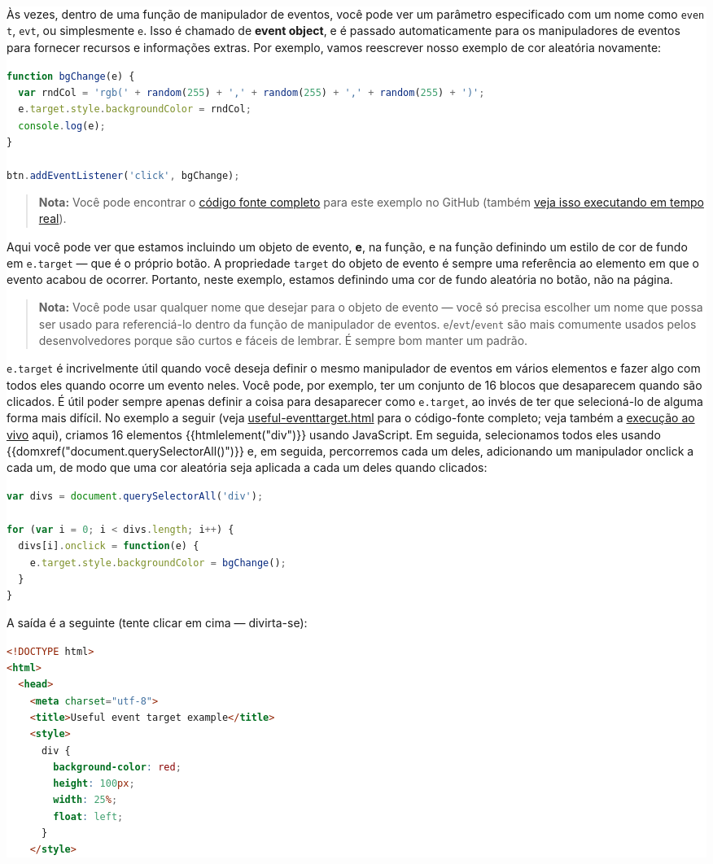 Às vezes, dentro de uma função de manipulador de eventos, você pode ver um parâmetro especificado com um nome como `event`, `evt`, ou simplesmente `e`. Isso é chamado de **event object**, e é passado automaticamente para os manipuladores de eventos para fornecer recursos e informações extras. Por exemplo, vamos reescrever nosso exemplo de cor aleatória novamente:

```js
function bgChange(e) {
  var rndCol = 'rgb(' + random(255) + ',' + random(255) + ',' + random(255) + ')';
  e.target.style.backgroundColor = rndCol;
  console.log(e);
}

btn.addEventListener('click', bgChange);
```

> **Nota:** Você pode encontrar o [código fonte completo](https://github.com/mdn/learning-area/blob/master/javascript/building-blocks/events/random-color-eventobject.html) para este exemplo no GitHub (também [veja isso executando em tempo real](http://mdn.github.io/learning-area/javascript/building-blocks/events/random-color-eventobject.html)).

Aqui você pode ver que estamos incluindo um objeto de evento, **e**, na função, e na função definindo um estilo de cor de fundo em `e.target` — que é o próprio botão. A propriedade `target` do objeto de evento é sempre uma referência ao elemento em que o evento acabou de ocorrer. Portanto, neste exemplo, estamos definindo uma cor de fundo aleatória no botão, não na página.

> **Nota:** Você pode usar qualquer nome que desejar para o objeto de evento — você só precisa escolher um nome que possa ser usado para referenciá-lo dentro da função de manipulador de eventos. `e`/`evt`/`event` são mais comumente usados pelos desenvolvedores porque são curtos e fáceis de lembrar. É sempre bom manter um padrão.

`e.target` é incrivelmente útil quando você deseja definir o mesmo manipulador de eventos em vários elementos e fazer algo com todos eles quando ocorre um evento neles. Você pode, por exemplo, ter um conjunto de 16 blocos que desaparecem quando são clicados. É útil poder sempre apenas definir a coisa para desaparecer como `e.target`, ao invés de ter que selecioná-lo de alguma forma mais difícil. No exemplo a seguir (veja [useful-eventtarget.html](https://github.com/mdn/learning-area/blob/master/javascript/building-blocks/events/useful-eventtarget.html) para o código-fonte completo; veja também a [execução ao vivo](http://mdn.github.io/learning-area/javascript/building-blocks/events/useful-eventtarget.html) aqui), criamos 16 elementos {{htmlelement("div")}} usando JavaScript. Em seguida, selecionamos todos eles usando {{domxref("document.querySelectorAll()")}} e, em seguida, percorremos cada um deles, adicionando um manipulador onclick a cada um, de modo que uma cor aleatória seja aplicada a cada um deles quando clicados:

```js
var divs = document.querySelectorAll('div');

for (var i = 0; i < divs.length; i++) {
  divs[i].onclick = function(e) {
    e.target.style.backgroundColor = bgChange();
  }
}
```

A saída é a seguinte (tente clicar em cima — divirta-se):

```html hidden
<!DOCTYPE html>
<html>
  <head>
    <meta charset="utf-8">
    <title>Useful event target example</title>
    <style>
      div {
        background-color: red;
        height: 100px;
        width: 25%;
        float: left;
      }
    </style>
```
